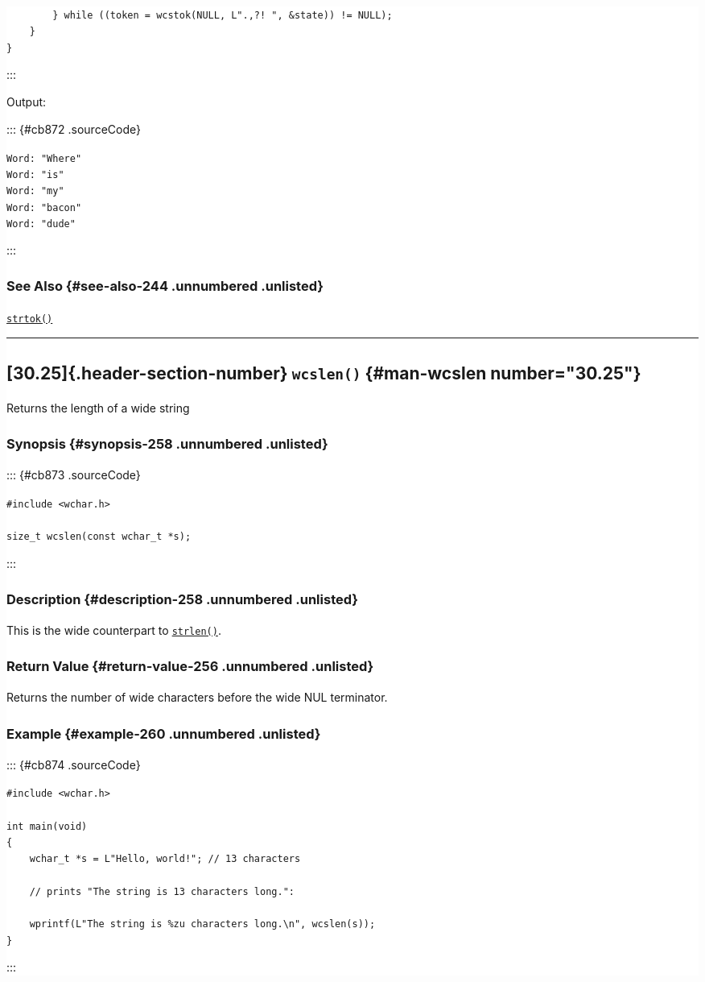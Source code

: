 ``` {.sourceCode .numberSource .c .numberLines}
        } while ((token = wcstok(NULL, L".,?! ", &state)) != NULL);
    }
}
```
:::

Output:

::: {#cb872 .sourceCode}
``` {.sourceCode .default}
Word: "Where"
Word: "is"
Word: "my"
Word: "bacon"
Word: "dude"
```
:::

### See Also {#see-also-244 .unnumbered .unlisted}

[`strtok()`](stringref.html#man-strtok)

------------------------------------------------------------------------

## [30.25]{.header-section-number} `wcslen()` {#man-wcslen number="30.25"}

Returns the length of a wide string

### Synopsis {#synopsis-258 .unnumbered .unlisted}

::: {#cb873 .sourceCode}
``` {.sourceCode .c}
#include <wchar.h>

size_t wcslen(const wchar_t *s);
```
:::

### Description {#description-258 .unnumbered .unlisted}

This is the wide counterpart to [`strlen()`](stringref.html#man-strlen).

### Return Value {#return-value-256 .unnumbered .unlisted}

Returns the number of wide characters before the wide NUL terminator.

### Example {#example-260 .unnumbered .unlisted}

::: {#cb874 .sourceCode}
``` {.sourceCode .numberSource .c .numberLines}
#include <wchar.h>

int main(void)
{
    wchar_t *s = L"Hello, world!"; // 13 characters

    // prints "The string is 13 characters long.":

    wprintf(L"The string is %zu characters long.\n", wcslen(s));
}
```
:::
